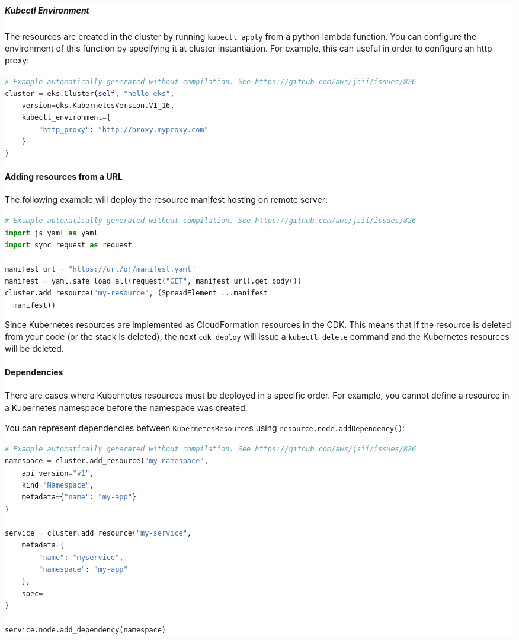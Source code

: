 ##### Kubectl Environment

The resources are created in the cluster by running `kubectl apply` from a python lambda function. You can configure the environment of this function by specifying it at cluster instantiation. For example, this can useful in order to configure an http proxy:

```python
# Example automatically generated without compilation. See https://github.com/aws/jsii/issues/826
cluster = eks.Cluster(self, "hello-eks",
    version=eks.KubernetesVersion.V1_16,
    kubectl_environment={
        "http_proxy": "http://proxy.myproxy.com"
    }
)
```

#### Adding resources from a URL

The following example will deploy the resource manifest hosting on remote server:

```python
# Example automatically generated without compilation. See https://github.com/aws/jsii/issues/826
import js_yaml as yaml
import sync_request as request

manifest_url = "https://url/of/manifest.yaml"
manifest = yaml.safe_load_all(request("GET", manifest_url).get_body())
cluster.add_resource("my-resource", (SpreadElement ...manifest
  manifest))
```

Since Kubernetes resources are implemented as CloudFormation resources in the
CDK. This means that if the resource is deleted from your code (or the stack is
deleted), the next `cdk deploy` will issue a `kubectl delete` command and the
Kubernetes resources will be deleted.

#### Dependencies

There are cases where Kubernetes resources must be deployed in a specific order.
For example, you cannot define a resource in a Kubernetes namespace before the
namespace was created.

You can represent dependencies between `KubernetesResource`s using
`resource.node.addDependency()`:

```python
# Example automatically generated without compilation. See https://github.com/aws/jsii/issues/826
namespace = cluster.add_resource("my-namespace",
    api_version="v1",
    kind="Namespace",
    metadata={"name": "my-app"}
)

service = cluster.add_resource("my-service",
    metadata={
        "name": "myservice",
        "namespace": "my-app"
    },
    spec=
)

service.node.add_dependency(namespace)
```
